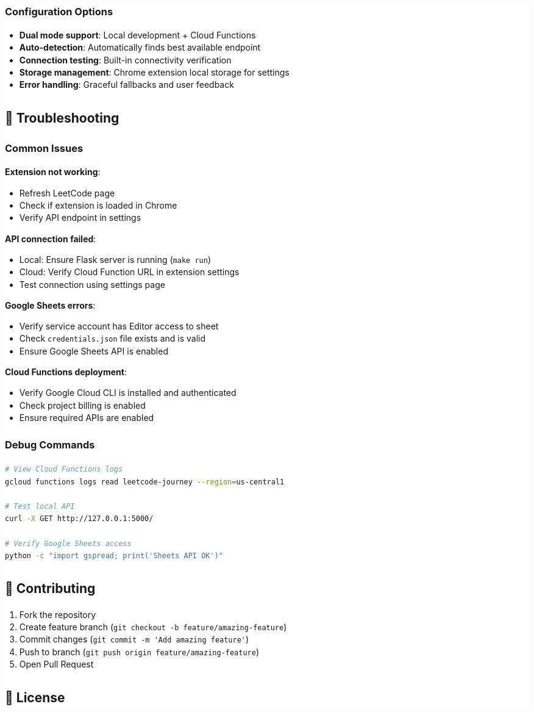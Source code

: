 ### Configuration Options
- **Dual mode support**: Local development + Cloud Functions
- **Auto-detection**: Automatically finds best available endpoint
- **Connection testing**: Built-in connectivity verification
- **Storage management**: Chrome extension local storage for settings
- **Error handling**: Graceful fallbacks and user feedback

## 🛟 Troubleshooting

### Common Issues

**Extension not working**:
- Refresh LeetCode page
- Check if extension is loaded in Chrome
- Verify API endpoint in settings

**API connection failed**:
- Local: Ensure Flask server is running (`make run`)
- Cloud: Verify Cloud Function URL in extension settings
- Test connection using settings page

**Google Sheets errors**:
- Verify service account has Editor access to sheet
- Check `credentials.json` file exists and is valid
- Ensure Google Sheets API is enabled

**Cloud Functions deployment**:
- Verify Google Cloud CLI is installed and authenticated
- Check project billing is enabled
- Ensure required APIs are enabled

### Debug Commands
```bash
# View Cloud Functions logs
gcloud functions logs read leetcode-journey --region=us-central1

# Test local API
curl -X GET http://127.0.0.1:5000/

# Verify Google Sheets access
python -c "import gspread; print('Sheets API OK')"
```

## 🤝 Contributing

1. Fork the repository
2. Create feature branch (`git checkout -b feature/amazing-feature`)
3. Commit changes (`git commit -m 'Add amazing feature'`)
4. Push to branch (`git push origin feature/amazing-feature`)
5. Open Pull Request

## 📄 License

